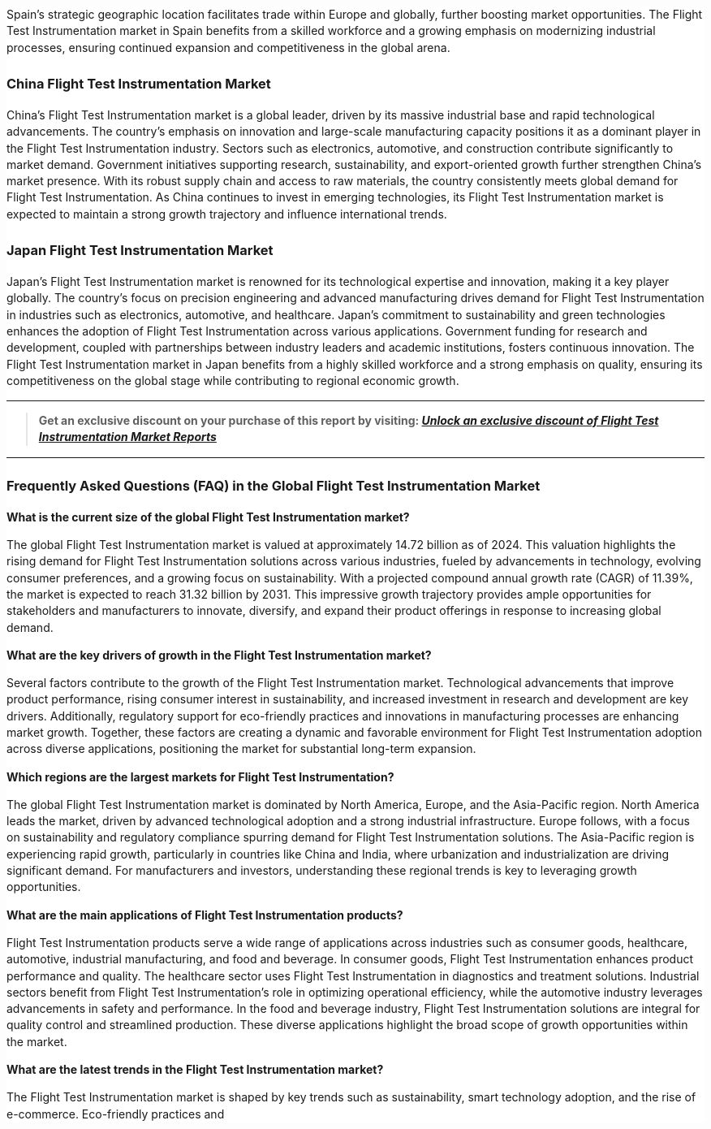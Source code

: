 Spain&rsquo;s strategic geographic location facilitates trade within Europe and globally, further boosting market opportunities. The Flight Test Instrumentation market in Spain benefits from a skilled workforce and a growing emphasis on modernizing industrial processes, ensuring continued expansion and competitiveness in the global arena.</p><h3>China Flight Test Instrumentation Market</h3><p>China&rsquo;s Flight Test Instrumentation market is a global leader, driven by its massive industrial base and rapid technological advancements. The country&rsquo;s emphasis on innovation and large-scale manufacturing capacity positions it as a dominant player in the Flight Test Instrumentation industry. Sectors such as electronics, automotive, and construction contribute significantly to market demand. Government initiatives supporting research, sustainability, and export-oriented growth further strengthen China&rsquo;s market presence. With its robust supply chain and access to raw materials, the country consistently meets global demand for Flight Test Instrumentation. As China continues to invest in emerging technologies, its Flight Test Instrumentation market is expected to maintain a strong growth trajectory and influence international trends.</p><h3>Japan Flight Test Instrumentation Market</h3><p>Japan&rsquo;s Flight Test Instrumentation market is renowned for its technological expertise and innovation, making it a key player globally. The country&rsquo;s focus on precision engineering and advanced manufacturing drives demand for Flight Test Instrumentation in industries such as electronics, automotive, and healthcare. Japan&rsquo;s commitment to sustainability and green technologies enhances the adoption of Flight Test Instrumentation across various applications. Government funding for research and development, coupled with partnerships between industry leaders and academic institutions, fosters continuous innovation. The Flight Test Instrumentation market in Japan benefits from a highly skilled workforce and a strong emphasis on quality, ensuring its competitiveness on the global stage while contributing to regional economic growth.</p><hr /><blockquote><p><strong>Get an exclusive discount on your purchase of this report by visiting: <em><a href="://marketresearchpulse.com/ask-for-discount/42138?utm_source=Github&amp;utm_medium=052">Unlock an exclusive discount of Flight Test Instrumentation Market Reports</a></em>&nbsp;</strong></p></blockquote><hr /><h3>Frequently Asked Questions (FAQ) in the Global Flight Test Instrumentation Market</h3><p><strong>What is the current size of the global Flight Test Instrumentation market?</strong></p><p>The global Flight Test Instrumentation market is valued at approximately 14.72 billion as of 2024. This valuation highlights the rising demand for Flight Test Instrumentation solutions across various industries, fueled by advancements in technology, evolving consumer preferences, and a growing focus on sustainability. With a projected compound annual growth rate (CAGR) of 11.39%, the market is expected to reach 31.32 billion by 2031. This impressive growth trajectory provides ample opportunities for stakeholders and manufacturers to innovate, diversify, and expand their product offerings in response to increasing global demand.</p><p><strong>What are the key drivers of growth in the Flight Test Instrumentation market?</strong></p><p>Several factors contribute to the growth of the Flight Test Instrumentation market. Technological advancements that improve product performance, rising consumer interest in sustainability, and increased investment in research and development are key drivers. Additionally, regulatory support for eco-friendly practices and innovations in manufacturing processes are enhancing market growth. Together, these factors are creating a dynamic and favorable environment for Flight Test Instrumentation adoption across diverse applications, positioning the market for substantial long-term expansion.</p><p><strong>Which regions are the largest markets for Flight Test Instrumentation?</strong></p><p>The global Flight Test Instrumentation market is dominated by North America, Europe, and the Asia-Pacific region. North America leads the market, driven by advanced technological adoption and a strong industrial infrastructure. Europe follows, with a focus on sustainability and regulatory compliance spurring demand for Flight Test Instrumentation solutions. The Asia-Pacific region is experiencing rapid growth, particularly in countries like China and India, where urbanization and industrialization are driving significant demand. For manufacturers and investors, understanding these regional trends is key to leveraging growth opportunities.</p><p><strong>What are the main applications of Flight Test Instrumentation products?</strong></p><p>Flight Test Instrumentation products serve a wide range of applications across industries such as consumer goods, healthcare, automotive, industrial manufacturing, and food and beverage. In consumer goods, Flight Test Instrumentation enhances product performance and quality. The healthcare sector uses Flight Test Instrumentation in diagnostics and treatment solutions. Industrial sectors benefit from Flight Test Instrumentation&rsquo;s role in optimizing operational efficiency, while the automotive industry leverages advancements in safety and performance. In the food and beverage industry, Flight Test Instrumentation solutions are integral for quality control and streamlined production. These diverse applications highlight the broad scope of growth opportunities within the market.</p><p><strong>What are the latest trends in the Flight Test Instrumentation market?</strong></p><p>The Flight Test Instrumentation market is shaped by key trends such as sustainability, smart technology adoption, and the rise of e-commerce. Eco-friendly practices and
